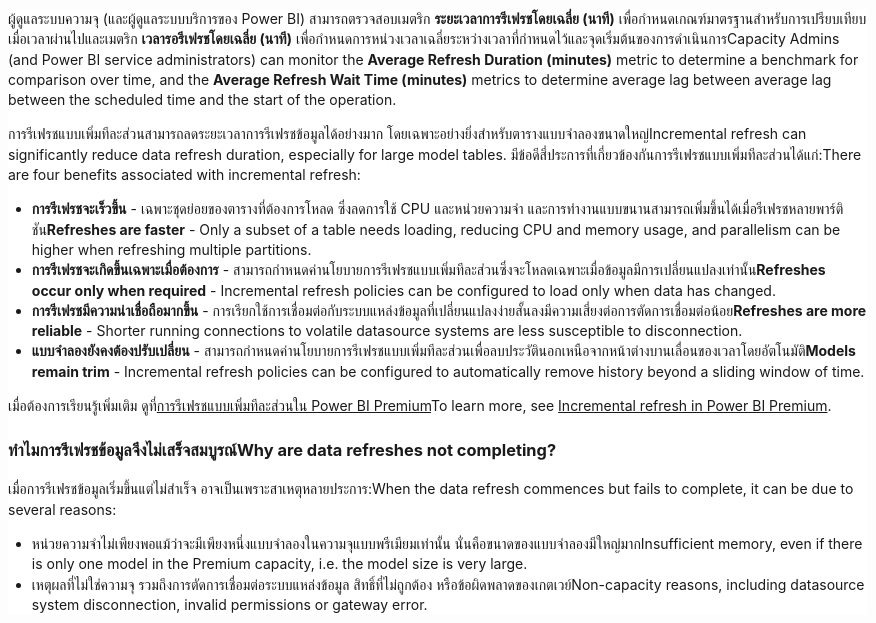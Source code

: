 <span data-ttu-id="72a45-238">ผู้ดูแลระบบความจุ (และผู้ดูแลระบบบริการของ Power BI) สามารถตรวจสอบเมตริก **ระยะเวลาการรีเฟรชโดยเฉลี่ย (นาที)** เพื่อกำหนดเกณฑ์มาตรฐานสำหรับการเปรียบเทียบเมื่อเวลาผ่านไปและเมตริก **เวลารอรีเฟรชโดยเฉลี่ย (นาที)** เพื่อกำหนดการหน่วงเวลาเฉลี่ยระหว่างเวลาที่กำหนดไว้และจุดเริ่มต้นของการดำเนินการ</span><span class="sxs-lookup"><span data-stu-id="72a45-238">Capacity Admins (and Power BI service administrators) can monitor the **Average Refresh Duration (minutes)** metric to determine a benchmark for comparison over time, and the **Average Refresh Wait Time (minutes)** metrics to determine average lag between average lag between the scheduled time and the start of the operation.</span></span>

<span data-ttu-id="72a45-239">การรีเฟรชแบบเพิ่มทีละส่วนสามารถลดระยะเวลาการรีเฟรชข้อมูลได้อย่างมาก โดยเฉพาะอย่างยิ่งสำหรับตารางแบบจำลองขนาดใหญ่</span><span class="sxs-lookup"><span data-stu-id="72a45-239">Incremental refresh can significantly reduce data refresh duration, especially for large model tables.</span></span> <span data-ttu-id="72a45-240">มีข้อดีสี่ประการที่เกี่ยวข้องกันการรีเฟรชแบบเพิ่มทีละส่วนได้แก่:</span><span class="sxs-lookup"><span data-stu-id="72a45-240">There are four benefits associated with incremental refresh:</span></span>

- <span data-ttu-id="72a45-241">**การรีเฟรชจะเร็วขึ้น** - เฉพาะชุดย่อยของตารางที่ต้องการโหลด ซึ่งลดการใช้ CPU และหน่วยความจำ และการทำงานแบบขนานสามารถเพิ่มขึ้นได้เมื่อรีเฟรชหลายพาร์ติชัน</span><span class="sxs-lookup"><span data-stu-id="72a45-241">**Refreshes are faster** - Only a subset of a table needs loading, reducing CPU and memory usage, and parallelism can be higher when refreshing multiple partitions.</span></span>
- <span data-ttu-id="72a45-242">**การรีเฟรชจะเกิดขึ้นเฉพาะเมื่อต้องการ** - สามารถกำหนดค่านโยบายการรีเฟรชแบบเพิ่มทีละส่วนซึ่งจะโหลดเฉพาะเมื่อข้อมูลมีการเปลี่ยนแปลงเท่านั้น</span><span class="sxs-lookup"><span data-stu-id="72a45-242">**Refreshes occur only when required** - Incremental refresh policies can be configured to load only when data has changed.</span></span>
- <span data-ttu-id="72a45-243">**การรีเฟรชมีความน่าเชื่อถือมากขึ้น** - การเรียกใช้การเชื่อมต่อกับระบบแหล่งข้อมูลที่เปลี่ยนแปลงง่ายสั้นลงมีความเสี่ยงต่อการตัดการเชื่อมต่อน้อย</span><span class="sxs-lookup"><span data-stu-id="72a45-243">**Refreshes are more reliable** - Shorter running connections to volatile datasource systems are less susceptible to disconnection.</span></span>
- <span data-ttu-id="72a45-244">**แบบจำลองยังคงต้องปรับเปลี่ยน** - สามารถกำหนดค่านโยบายการรีเฟรชแบบเพิ่มทีละส่วนเพื่อลบประวัตินอกเหนือจากหน้าต่างบานเลื่อนของเวลาโดยอัตโนมัติ</span><span class="sxs-lookup"><span data-stu-id="72a45-244">**Models remain trim** - Incremental refresh policies can be configured to automatically remove history beyond a sliding window of time.</span></span>

<span data-ttu-id="72a45-245">เมื่อต้องการเรียนรู้เพิ่มเติม ดูที่[การรีเฟรชแบบเพิ่มทีละส่วนใน Power BI Premium](service-premium-incremental-refresh.md)</span><span class="sxs-lookup"><span data-stu-id="72a45-245">To learn more, see [Incremental refresh in Power BI Premium](service-premium-incremental-refresh.md).</span></span>

### <a name="why-are-data-refreshes-not-completing"></a><span data-ttu-id="72a45-246">ทำไมการรีเฟรชข้อมูลจึงไม่เสร็จสมบูรณ์</span><span class="sxs-lookup"><span data-stu-id="72a45-246">Why are data refreshes not completing?</span></span>

<span data-ttu-id="72a45-247">เมื่อการรีเฟรชข้อมูลเริ่มขึ้นแต่ไม่สำเร็จ อาจเป็นเพราะสาเหตุหลายประการ:</span><span class="sxs-lookup"><span data-stu-id="72a45-247">When the data refresh commences but fails to complete, it can be due to several reasons:</span></span>

- <span data-ttu-id="72a45-248">หน่วยความจำไม่เพียงพอแม้ว่าจะมีเพียงหนึ่งแบบจำลองในความจุแบบพรีเมียมเท่านั้น นั่นคือขนาดของแบบจำลองมีใหญ่มาก</span><span class="sxs-lookup"><span data-stu-id="72a45-248">Insufficient memory, even if there is only one model in the Premium capacity, i.e. the model size is very large.</span></span>
- <span data-ttu-id="72a45-249">เหตุผลที่ไม่ใช่ความจุ รวมถึงการตัดการเชื่อมต่อระบบแหล่งข้อมูล สิทธิ์ที่ไม่ถูกต้อง หรือข้อผิดพลาดของเกตเวย์</span><span class="sxs-lookup"><span data-stu-id="72a45-249">Non-capacity reasons, including datasource system disconnection, invalid permissions or gateway error.</span></span>

